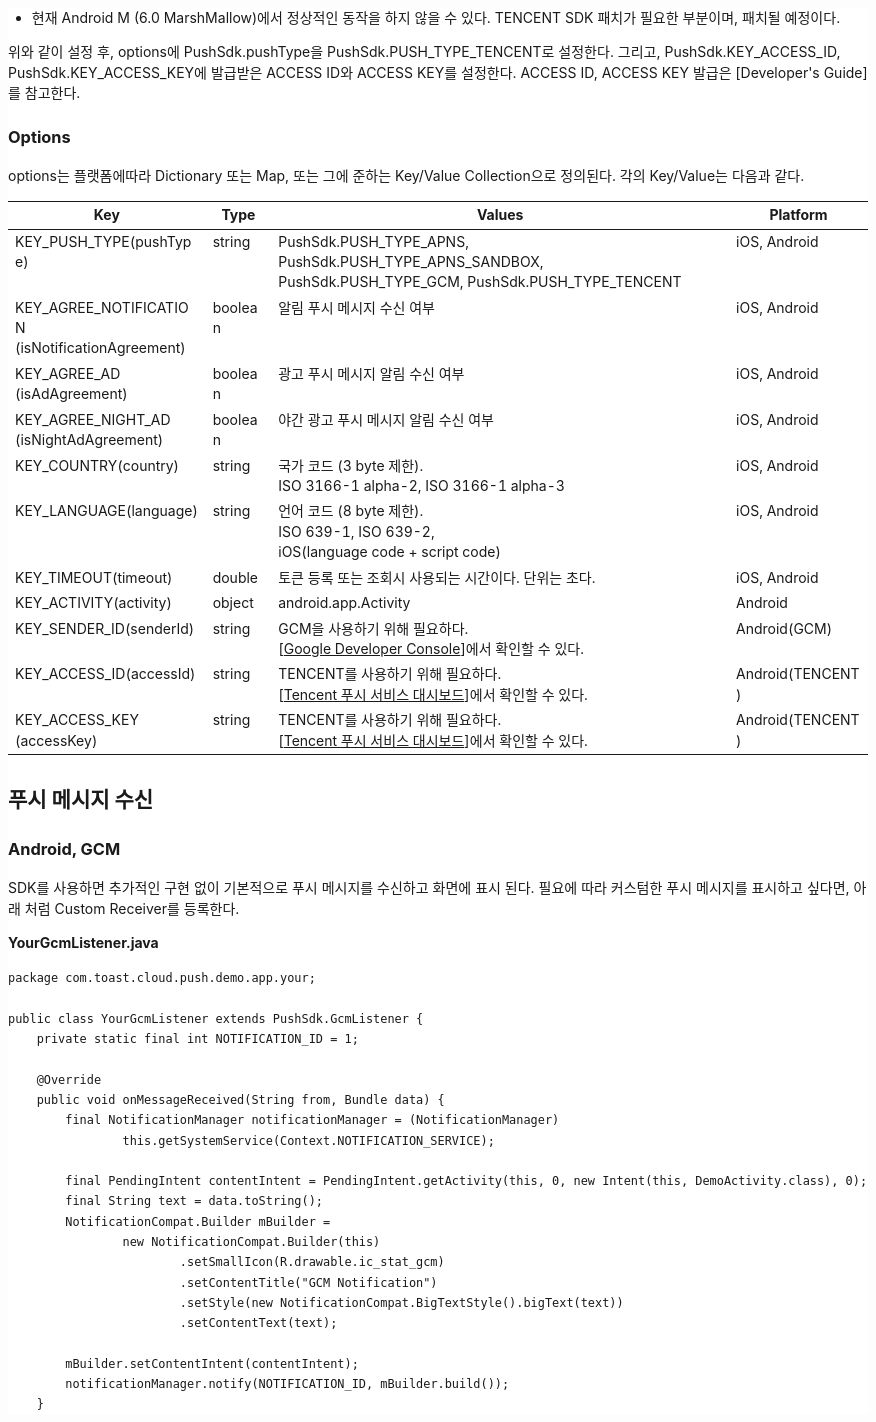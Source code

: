 - 현재 Android M (6.0 MarshMallow)에서 정상적인 동작을 하지 않을 수 있다. TENCENT SDK 패치가 필요한 부분이며, 패치될 예정이다.

위와 같이 설정 후, options에 PushSdk.pushType을 PushSdk.PUSH_TYPE_TENCENT로 설정한다.
그리고, PushSdk.KEY_ACCESS_ID, PushSdk.KEY_ACCESS_KEY에 발급받은 ACCESS ID와 ACCESS KEY를 설정한다.
ACCESS ID, ACCESS KEY 발급은 [Developer's Guide]를 참고한다.


### Options

options는 플랫폼에따라 Dictionary 또는 Map, 또는 그에 준하는 Key/Value Collection으로 정의된다. 각의 Key/Value는 다음과 같다.

|Key|	Type|	Values|	Platform|
|---|---|---|---|
|KEY_PUSH_TYPE(pushType)|	string|	PushSdk.PUSH_TYPE_APNS, PushSdk.PUSH_TYPE_APNS_SANDBOX, <br/> PushSdk.PUSH_TYPE_GCM, PushSdk.PUSH_TYPE_TENCENT|	iOS, Android|
|KEY_AGREE_NOTIFICATION <br/> (isNotificationAgreement)|	boolean|	알림 푸시 메시지 수신 여부|	iOS, Android|
|KEY_AGREE_AD <br/> (isAdAgreement)|	boolean|	광고 푸시 메시지 알림 수신 여부|	iOS, Android|
|KEY_AGREE_NIGHT_AD <br/> (isNightAdAgreement)|	boolean|	야간 광고 푸시 메시지 알림 수신 여부|	iOS, Android|
|KEY_COUNTRY(country)|	string|	국가 코드 (3 byte 제한). <br/> ISO 3166-1 alpha-2, ISO 3166-1 alpha-3|	iOS, Android|
|KEY_LANGUAGE(language)|	string|  언어 코드 (8 byte 제한). <br/> ISO 639-1, ISO 639-2, <br/> iOS(language code + script code)|	iOS, Android|
|KEY_TIMEOUT(timeout)|	double|	토큰 등록 또는 조회시 사용되는 시간이다. 단위는 초다.|	iOS, Android|
|KEY_ACTIVITY(activity)|	object|	android.app.Activity|	Android|
|KEY_SENDER_ID(senderId)|	string|	GCM을 사용하기 위해 필요하다. <br/> [[Google Developer Console](https://console.developers.google.com/project)]에서 확인할 수 있다.|	Android(GCM)|
|KEY_ACCESS_ID(accessId)|	string|	TENCENT를 사용하기 위해 필요하다. <br/> [[Tencent 푸시 서비스 대시보드](http://xg.qq.com/xg/ctr_index/login?go_to_url=http%3A%2F%2Fxg.qq.com%2Fxg%2Fapps%2Fctr_app%2Findex)]에서 확인할 수 있다.|	Android(TENCENT)|
|KEY_ACCESS_KEY <br/> (accessKey)|	string|	TENCENT를 사용하기 위해 필요하다. <br/> [[Tencent 푸시 서비스 대시보드](http://xg.qq.com/xg/ctr_index/login?go_to_url=http%3A%2F%2Fxg.qq.com%2Fxg%2Fapps%2Fctr_app%2Findex)]에서 확인할 수 있다.|	Android(TENCENT)|

## 푸시 메시지 수신

### Android, GCM

SDK를 사용하면 추가적인 구현 없이 기본적으로 푸시 메시지를 수신하고 화면에 표시 된다. 필요에 따라 커스텀한 푸시 메시지를 표시하고 싶다면, 아래 처럼 Custom Receiver를 등록한다.

**YourGcmListener.java**

```
package com.toast.cloud.push.demo.app.your;

public class YourGcmListener extends PushSdk.GcmListener {
    private static final int NOTIFICATION_ID = 1;

    @Override
    public void onMessageReceived(String from, Bundle data) {
        final NotificationManager notificationManager = (NotificationManager)
                this.getSystemService(Context.NOTIFICATION_SERVICE);

        final PendingIntent contentIntent = PendingIntent.getActivity(this, 0, new Intent(this, DemoActivity.class), 0);
        final String text = data.toString();
        NotificationCompat.Builder mBuilder =
                new NotificationCompat.Builder(this)
                        .setSmallIcon(R.drawable.ic_stat_gcm)
                        .setContentTitle("GCM Notification")
                        .setStyle(new NotificationCompat.BigTextStyle().bigText(text))
                        .setContentText(text);

        mBuilder.setContentIntent(contentIntent);
        notificationManager.notify(NOTIFICATION_ID, mBuilder.build());
    }
```
